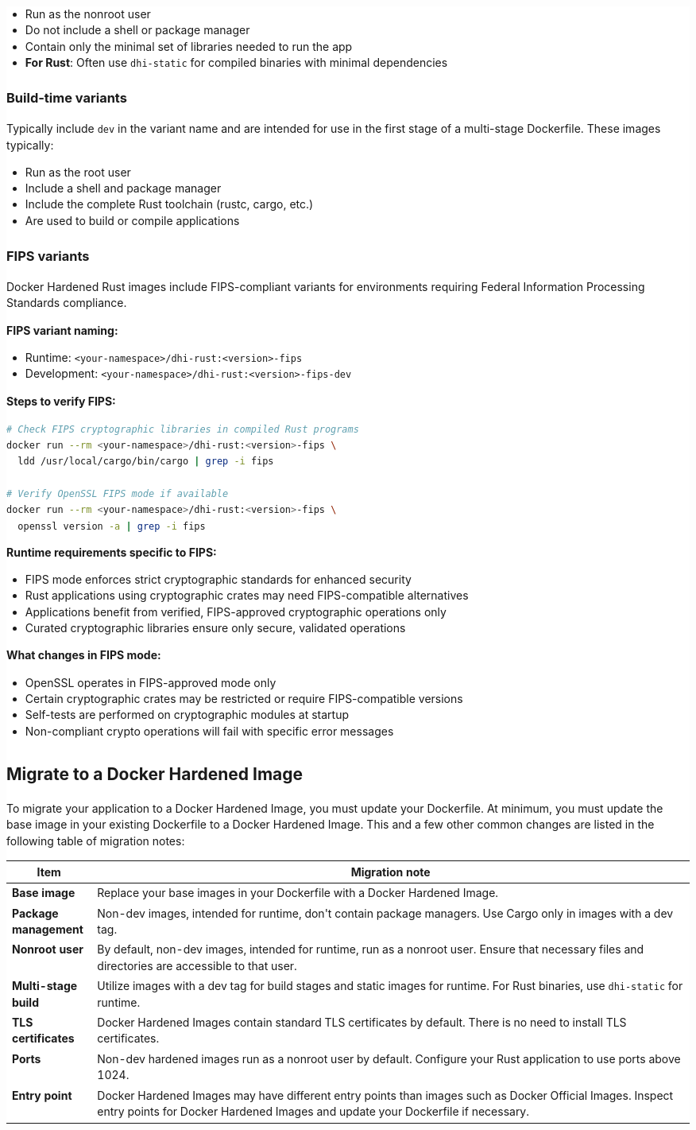 - Run as the nonroot user
- Do not include a shell or package manager
- Contain only the minimal set of libraries needed to run the app
- **For Rust**: Often use `dhi-static` for compiled binaries with minimal dependencies

### Build-time variants
Typically include `dev` in the variant name and are intended for use in the first stage of a multi-stage Dockerfile. These images typically:

- Run as the root user
- Include a shell and package manager
- Include the complete Rust toolchain (rustc, cargo, etc.)
- Are used to build or compile applications

### FIPS variants

Docker Hardened Rust images include FIPS-compliant variants for environments requiring Federal Information Processing Standards compliance.

**FIPS variant naming:**
- Runtime: `<your-namespace>/dhi-rust:<version>-fips`
- Development: `<your-namespace>/dhi-rust:<version>-fips-dev`

**Steps to verify FIPS:**
```bash
# Check FIPS cryptographic libraries in compiled Rust programs
docker run --rm <your-namespace>/dhi-rust:<version>-fips \
  ldd /usr/local/cargo/bin/cargo | grep -i fips

# Verify OpenSSL FIPS mode if available
docker run --rm <your-namespace>/dhi-rust:<version>-fips \
  openssl version -a | grep -i fips
```

**Runtime requirements specific to FIPS:**
- FIPS mode enforces strict cryptographic standards for enhanced security
- Rust applications using cryptographic crates may need FIPS-compatible alternatives
- Applications benefit from verified, FIPS-approved cryptographic operations only
- Curated cryptographic libraries ensure only secure, validated operations

**What changes in FIPS mode:**
- OpenSSL operates in FIPS-approved mode only
- Certain cryptographic crates may be restricted or require FIPS-compatible versions
- Self-tests are performed on cryptographic modules at startup
- Non-compliant crypto operations will fail with specific error messages

## Migrate to a Docker Hardened Image

To migrate your application to a Docker Hardened Image, you must update your Dockerfile. At minimum, you must update the base image in your existing Dockerfile to a Docker Hardened Image. This and a few other common changes are listed in the following table of migration notes:

| Item | Migration note |
|------|----------------|
| **Base image** | Replace your base images in your Dockerfile with a Docker Hardened Image. |
| **Package management** | Non-dev images, intended for runtime, don't contain package managers. Use Cargo only in images with a dev tag. |
| **Nonroot user** | By default, non-dev images, intended for runtime, run as a nonroot user. Ensure that necessary files and directories are accessible to that user. |
| **Multi-stage build** | Utilize images with a dev tag for build stages and static images for runtime. For Rust binaries, use `dhi-static` for runtime. |
| **TLS certificates** | Docker Hardened Images contain standard TLS certificates by default. There is no need to install TLS certificates. |
| **Ports** | Non-dev hardened images run as a nonroot user by default. Configure your Rust application to use ports above 1024. |
| **Entry point** | Docker Hardened Images may have different entry points than images such as Docker Official Images. Inspect entry points for Docker Hardened Images and update your Dockerfile if necessary. |
